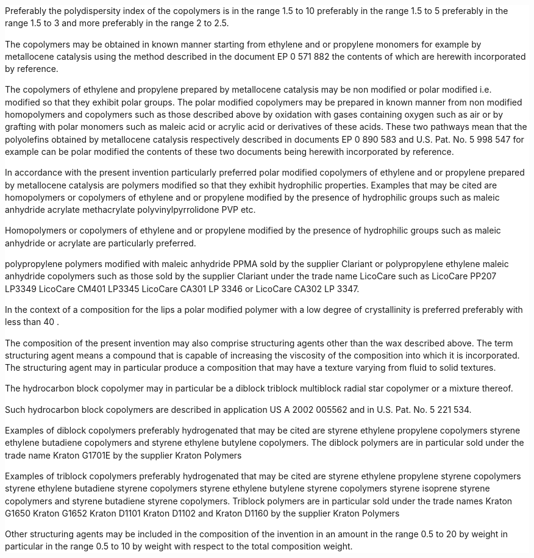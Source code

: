 Preferably the polydispersity index of the copolymers is in the range 1.5 to 10 preferably in the range 1.5 to 5 preferably in the range 1.5 to 3 and more preferably in the range 2 to 2.5.

The copolymers may be obtained in known manner starting from ethylene and or propylene monomers for example by metallocene catalysis using the method described in the document EP 0 571 882 the contents of which are herewith incorporated by reference.

The copolymers of ethylene and propylene prepared by metallocene catalysis may be non modified or polar modified i.e. modified so that they exhibit polar groups. The polar modified copolymers may be prepared in known manner from non modified homopolymers and copolymers such as those described above by oxidation with gases containing oxygen such as air or by grafting with polar monomers such as maleic acid or acrylic acid or derivatives of these acids. These two pathways mean that the polyolefins obtained by metallocene catalysis respectively described in documents EP 0 890 583 and U.S. Pat. No. 5 998 547 for example can be polar modified the contents of these two documents being herewith incorporated by reference.

In accordance with the present invention particularly preferred polar modified copolymers of ethylene and or propylene prepared by metallocene catalysis are polymers modified so that they exhibit hydrophilic properties. Examples that may be cited are homopolymers or copolymers of ethylene and or propylene modified by the presence of hydrophilic groups such as maleic anhydride acrylate methacrylate polyvinylpyrrolidone PVP etc.

Homopolymers or copolymers of ethylene and or propylene modified by the presence of hydrophilic groups such as maleic anhydride or acrylate are particularly preferred.

polypropylene polymers modified with maleic anhydride PPMA sold by the supplier Clariant or polypropylene ethylene maleic anhydride copolymers such as those sold by the supplier Clariant under the trade name LicoCare such as LicoCare PP207 LP3349 LicoCare CM401 LP3345 LicoCare CA301 LP 3346 or LicoCare CA302 LP 3347.

In the context of a composition for the lips a polar modified polymer with a low degree of crystallinity is preferred preferably with less than 40 .

The composition of the present invention may also comprise structuring agents other than the wax described above. The term structuring agent means a compound that is capable of increasing the viscosity of the composition into which it is incorporated. The structuring agent may in particular produce a composition that may have a texture varying from fluid to solid textures.

The hydrocarbon block copolymer may in particular be a diblock triblock multiblock radial star copolymer or a mixture thereof.

Such hydrocarbon block copolymers are described in application US A 2002 005562 and in U.S. Pat. No. 5 221 534.

Examples of diblock copolymers preferably hydrogenated that may be cited are styrene ethylene propylene copolymers styrene ethylene butadiene copolymers and styrene ethylene butylene copolymers. The diblock polymers are in particular sold under the trade name Kraton G1701E by the supplier Kraton Polymers 

Examples of triblock copolymers preferably hydrogenated that may be cited are styrene ethylene propylene styrene copolymers styrene ethylene butadiene styrene copolymers styrene ethylene butylene styrene copolymers styrene isoprene styrene copolymers and styrene butadiene styrene copolymers. Triblock polymers are in particular sold under the trade names Kraton G1650 Kraton G1652 Kraton D1101 Kraton D1102 and Kraton D1160 by the supplier Kraton Polymers 

Other structuring agents may be included in the composition of the invention in an amount in the range 0.5 to 20 by weight in particular in the range 0.5 to 10 by weight with respect to the total composition weight.
